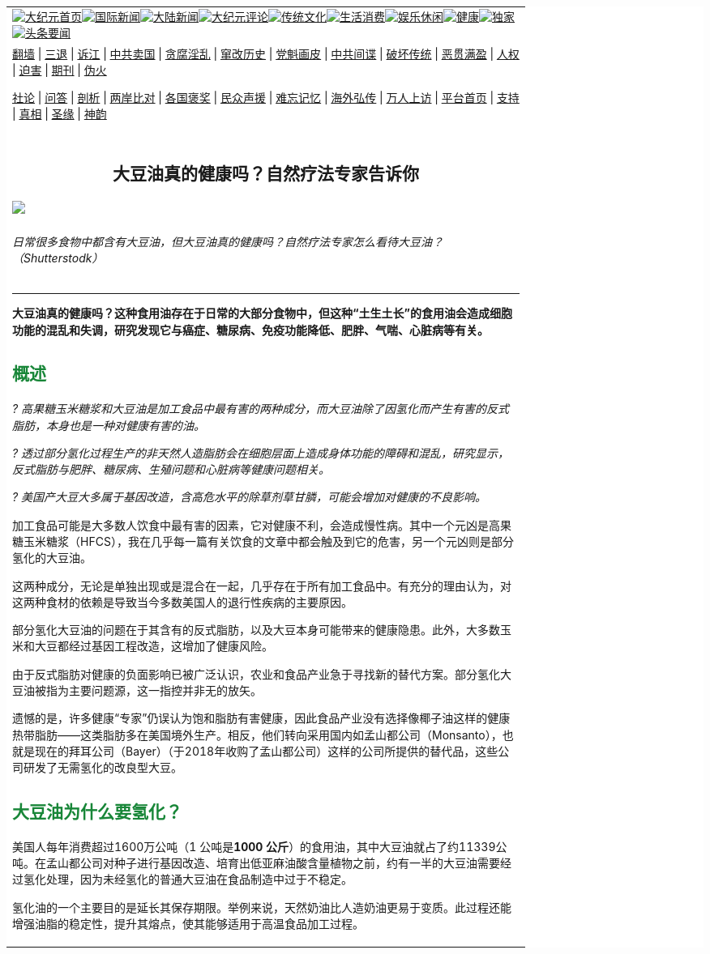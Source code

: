 <a name="1" id="1" target="_blank"></a><span id="1"></span>
<table align=center border="0"><tr><td colspan="2" VALIGN=TOP><a href="https://github.com/1992513/djy/blob/master/gb/nf1351518.md#1"><img src="https://raw.githubusercontent.com/1992513/www/master/t/djy/1.jpg" title="大纪元首页" alt="大纪元首页"></a><a href="https://github.com/1992513/djy/blob/master/gb/n24hr.md#1"><img src="https://raw.githubusercontent.com/1992513/www/master/t/djy/3.jpg" title="国际新闻" alt="国际新闻"></a><a href="https://github.com/1992513/djy/blob/master/gb/nsc413.md#1"><img src="https://raw.githubusercontent.com/1992513/www/master/t/djy/4.jpg" title="大陆新闻" alt="大陆新闻"></a><a href="https://github.com/1992513/djy/blob/master/gb/news392.md#1"><img src="https://raw.githubusercontent.com/1992513/www/master/t/djy/5.jpg" title="大纪元评论" alt="大纪元评论"></a><a href="https://github.com/1992513/djy/blob/master/gb/news2007.md#1"><img src="https://raw.githubusercontent.com/1992513/www/master/t/djy/6.jpg" title="传统文化" alt="传统文化"></a><a href="https://github.com/1992513/djy/blob/master/gb/news2008.md#1"><img src="https://raw.githubusercontent.com/1992513/www/master/t/djy/7.jpg" title="生活消费" alt="生活消费"></a><a href="https://github.com/1992513/djy/blob/master/gb/ncyule.md#1"><img src="https://raw.githubusercontent.com/1992513/www/master/t/djy/8.jpg" title="娱乐休闲" alt="娱乐休闲"></a><a href="https://github.com/1992513/djy/blob/master/gb/nsc1002.md#1"><img src="https://raw.githubusercontent.com/1992513/www/master/t/djy/9.jpg" title="健康" alt="健康"></a><a href="https://github.com/1992513/djy/blob/master/gb/nf6092.md#1"><img src="https://raw.githubusercontent.com/1992513/www/master/t/djy/10a.jpg" title="独家" alt="独家"></a><a href="https://github.com/1992513/djy/blob/master/gb/nf4514.md#1"><img src="https://raw.githubusercontent.com/1992513/www/master/t/djy/12a.jpg" title="头条要闻" alt="头条要闻"></a></td></tr>
<tr><td colspan="2" VALIGN=TOP><a target="_blank" href="https://github.com/1992513/www/blob/master/README.md?zsrh#1">翻墙</a> | <a target="_blank" href="https://github.com/1992513/djy/blob/master/gb/nf5657.md#1">三退</a> | <a target="_blank" href="https://github.com/1992513/djy/blob/master/gb/nf6124.md#1">诉江</a> | <a target="_blank" href="https://github.com/1992513/djy/blob/master/gb/nf1176117.md#1">中共卖国</a> | <a target="_blank" href="https://github.com/1992513/djy/blob/master/gb/nf5773.md#1">贪腐淫乱</a> | <a target="_blank" href="https://github.com/1992513/djy/blob/master/gb/nf1176115.md#1">窜改历史</a> | <a target="_blank" href="https://github.com/1992513/djy/blob/master/gb/nf1176107.md#1">党魁画皮</a> | <a target="_blank" href="https://github.com/1992513/djy/blob/master/gb/nf1320400.md#1">中共间谍</a> | <a target="_blank" href="https://github.com/1992513/djy/blob/master/gb/nf1176114.md#1">破坏传统</a> | <a target="_blank" href="https://github.com/1992513/ntdtv/blob/master/gb/prog447_1.md#1">恶贯满盈</a> | <a target="_blank" href="https://github.com/1992513/djy/blob/master/gb/ncid278.md#1">人权</a> | <a target="_blank" href="https://github.com/1992513/djy/blob/master/gb/nf1176111.md#1">迫害</a> | <a target="_blank" href="https://gitlab.com/szzdlab/mh-qikan/blob/master/README.md#1">期刊</a> | <a target="_blank" href="https://github.com/1992513/djy/blob/master/gb/nf5562.md#1">伪火</a></p><p><a target="_blank" href="https://github.com/1992513/djy/blob/master/gb/9p.md#1">社论</a> | <a target="_blank" href="https://github.com/1992513/djy/blob/master/gb/nf4378.md#1">问答</a> | <a target="_blank" href="https://github.com/1992513/djy/blob/master/gb/nf5792.md#1">剖析</a> | <a target="_blank" href="https://github.com/1992513/djy/blob/master/gb/nf5735.md#1">两岸比对</a> | <a target="_blank" href="https://github.com/1992513/djy/blob/master/gb/nf6119.md#1">各国褒奖</a> | <a target="_blank" href="https://github.com/1992513/djy/blob/master/gb/nf6120.md#1">民众声援</a> | <a target="_blank" href="https://github.com/1992513/djy/blob/master/gb/nf1188594.md#1">难忘记忆</a> | <a target="_blank" href="https://github.com/1992513/djy/blob/master/gb/nf3180.md#1">海外弘传</a> | <a target="_blank" href="https://github.com/1992513/djy/blob/master/gb/nf5410.md#1">万人上访</a> | <a target="_blank" href="https://github.com/1992513/www/blob/master/README.md?zsrh#1">平台首页</a> | <a target="_blank" href="https://github.com/1992513/djy/blob/master/gb/nf4386.md#1">支持</a> | <a target="_blank" href="https://github.com/1992513/djy/blob/master/gb/nf4389.md#1">真相</a> | <a target="_blank" href="https://github.com/1992513/djy/blob/master/gb/nf5790.md#1">圣缘</a> | <a target="_blank" href="https://github.com/1992513/djy/blob/master/gb/nf4786.md#1">神韵</a></td></tr>
<tr><td VALIGN=TOP width="626"><h2 align=center>大豆油真的健康吗？自然疗法专家告诉你</h2>
<img width="600" src="https://i.epochtimes.com/assets/uploads/2024/01/id14165905-shutterstock_2379937513-600x400.jpg" />
<h6>日常很多食物中都含有大豆油，但大豆油真的健康吗？自然疗法专家怎么看待大豆油？（Shutterstodk）
</h6>
<hr>
<p><strong>大豆油真的健康吗？这种食用油存在于日常的大部分食物中，但这种“土生土长”的食用油会造成细胞功能的混乱和失调，研究发现它与癌症、糖尿病、免疫功能降低、肥胖、气喘、心脏病等有关。</strong></p>
<h2><span style="color: #188638;">概述</span></h2>
<p><em>? 高果糖玉米糖浆和大豆油是加工食品中最有害的两种成分，而大豆油除了因氢化而产生有害的反式脂肪，本身也是一种对健康有害的油。</em></p>
<p><em>? 透过部分氢化过程生产的非天然人造脂肪会在细胞层面上造成身体功能的障碍和混乱，研究显示，反式脂肪与肥胖、糖尿病、生殖问题和心脏病等健康问题相关。</em></p>
<p><em>? 美国产大豆大多属于基因改造，含高危水平的除草剂草甘膦，可能会增加对健康的不良影响。</em></p>
<p>加工食品可能是大多数人饮食中最有害的因素，它对健康不利，会造成慢性病。其中一个元凶是高果糖玉米糖浆（HFCS），我在几乎每一篇有关饮食的文章中都会触及到它的危害，另一个元凶则是部分氢化的大豆油。</p>
<p>这两种成分，无论是单独出现或是混合在一起，几乎存在于所有加工食品中。有充分的理由认为，对这两种食材的依赖是导致当今多数美国人的退行性疾病的主要原因。</p>
<p>部分氢化大豆油的问题在于其含有的反式脂肪，以及大豆本身可能带来的健康隐患。此外，大多数玉米和大豆都经过基因工程改造，这增加了健康风险。</p>
<p>由于反式脂肪对健康的负面影响已被广泛认识，农业和食品产业急于寻找新的替代方案。部分氢化大豆油被指为主要问题源，这一指控并非无的放矢。</p>
<p>遗憾的是，许多健康“专家”仍误认为饱和脂肪有害健康，因此食品产业没有选择像椰子油这样的健康热带脂肪——这类脂肪多在美国境外生产。相反，他们转向采用国内如孟山都公司（Monsanto），也就是现在的拜耳公司（Bayer）（于2018年收购了孟山都公司）这样的公司所提供的替代品，这些公司研发了无需氢化的改良型大豆。</p>
<h2><span style="color: #188638;">大豆油为什么要氢化？</span></h2>
<p>美国人每年消费超过1600万公吨（1 公吨是<b>1000 公斤</b>）的食用油，其中大豆油就占了约11339公吨。在孟山都公司对种子进行基因改造、培育出低亚麻油酸含量植物之前，约有一半的大豆油需要经过氢化处理，因为未经氢化的普通大豆油在食品制造中过于不稳定。</p>
<p>氢化油的一个主要目的是延长其保存期限。举例来说，天然奶油比人造奶油更易于变质。此过程还能增强油脂的稳定性，提升其熔点，使其能够适用于高温食品加工过程。</p>